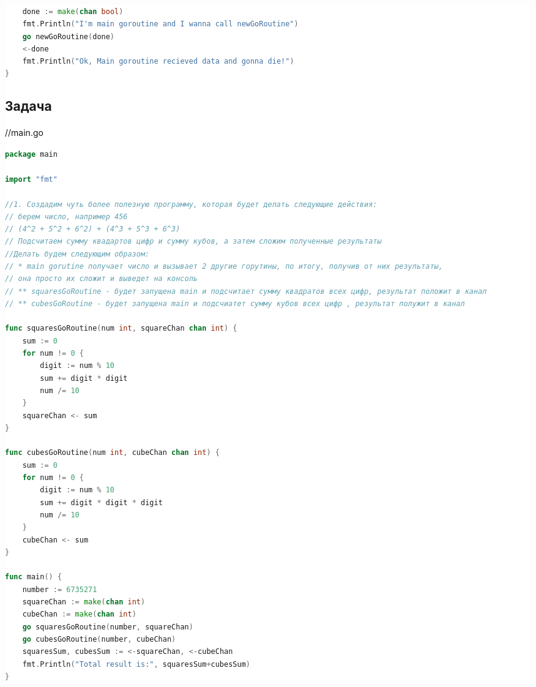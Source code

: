 ```go
	done := make(chan bool)
	fmt.Println("I'm main goroutine and I wanna call newGoRoutine")
	go newGoRoutine(done)
	<-done
	fmt.Println("Ok, Main goroutine recieved data and gonna die!")
}
```

## Задача

//main.go

```go
package main

import "fmt"

//1. Создадим чуть более полезную программу, которая будет делать следующие действия:
// берем число, например 456
// (4^2 + 5^2 + 6^2) + (4^3 + 5^3 + 6^3)
// Подсчитаем сумму квадартов цифр и сумму кубов, а затем сложим полученные результаты
//Делать будем следующим образом:
// * main gorutine получает число и вызывает 2 другие горутины, по итогу, получив от них результаты,
// она просто их сложит и выведет на консоль
// ** squaresGoRoutine - будет запущена main и подсчитает сумму квадратов всех цифр, результат положит в канал
// ** cubesGoRoutine - будет запущена main и подсчиатет сумму кубов всех цифр , результат полужит в канал

func squaresGoRoutine(num int, squareChan chan int) {
	sum := 0
	for num != 0 {
		digit := num % 10
		sum += digit * digit
		num /= 10
	}
	squareChan <- sum
}

func cubesGoRoutine(num int, cubeChan chan int) {
	sum := 0
	for num != 0 {
		digit := num % 10
		sum += digit * digit * digit
		num /= 10
	}
	cubeChan <- sum
}

func main() {
	number := 6735271
	squareChan := make(chan int)
	cubeChan := make(chan int)
	go squaresGoRoutine(number, squareChan)
	go cubesGoRoutine(number, cubeChan)
	squaresSum, cubesSum := <-squareChan, <-cubeChan
	fmt.Println("Total result is:", squaresSum+cubesSum)
}
```
